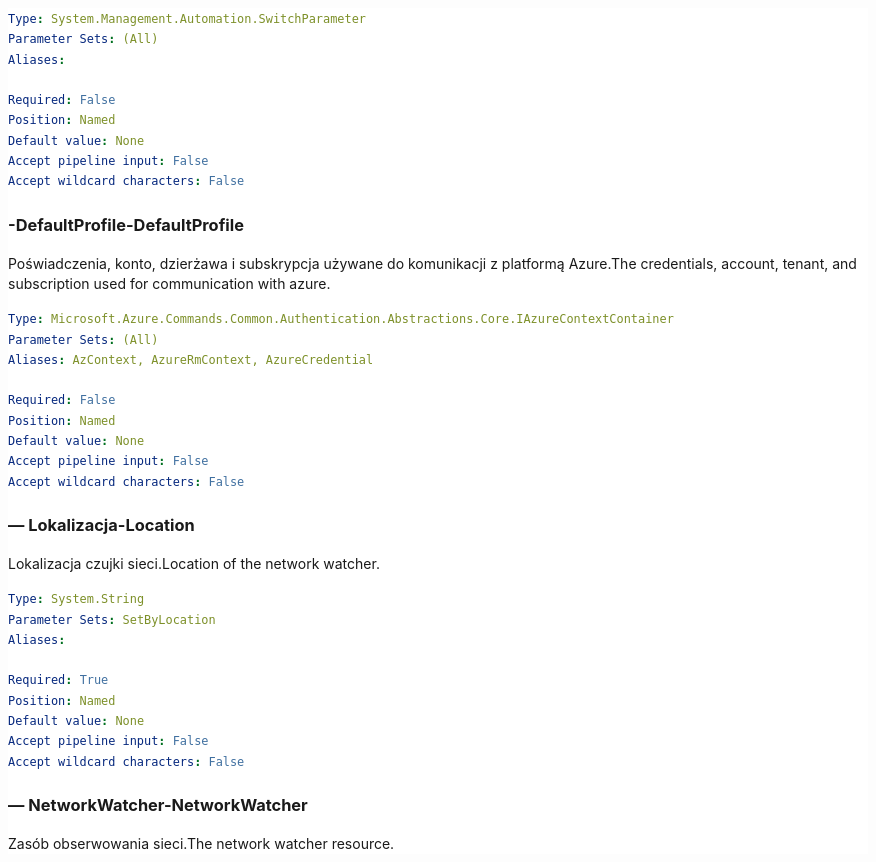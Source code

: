 ```yaml
Type: System.Management.Automation.SwitchParameter
Parameter Sets: (All)
Aliases:

Required: False
Position: Named
Default value: None
Accept pipeline input: False
Accept wildcard characters: False
```

### <span data-ttu-id="9b8d8-117">-DefaultProfile</span><span class="sxs-lookup"><span data-stu-id="9b8d8-117">-DefaultProfile</span></span>
<span data-ttu-id="9b8d8-118">Poświadczenia, konto, dzierżawa i subskrypcja używane do komunikacji z platformą Azure.</span><span class="sxs-lookup"><span data-stu-id="9b8d8-118">The credentials, account, tenant, and subscription used for communication with azure.</span></span>

```yaml
Type: Microsoft.Azure.Commands.Common.Authentication.Abstractions.Core.IAzureContextContainer
Parameter Sets: (All)
Aliases: AzContext, AzureRmContext, AzureCredential

Required: False
Position: Named
Default value: None
Accept pipeline input: False
Accept wildcard characters: False
```

### <span data-ttu-id="9b8d8-119">— Lokalizacja</span><span class="sxs-lookup"><span data-stu-id="9b8d8-119">-Location</span></span>
<span data-ttu-id="9b8d8-120">Lokalizacja czujki sieci.</span><span class="sxs-lookup"><span data-stu-id="9b8d8-120">Location of the network watcher.</span></span>

```yaml
Type: System.String
Parameter Sets: SetByLocation
Aliases:

Required: True
Position: Named
Default value: None
Accept pipeline input: False
Accept wildcard characters: False
```

### <span data-ttu-id="9b8d8-121">— NetworkWatcher</span><span class="sxs-lookup"><span data-stu-id="9b8d8-121">-NetworkWatcher</span></span>
<span data-ttu-id="9b8d8-122">Zasób obserwowania sieci.</span><span class="sxs-lookup"><span data-stu-id="9b8d8-122">The network watcher resource.</span></span>
